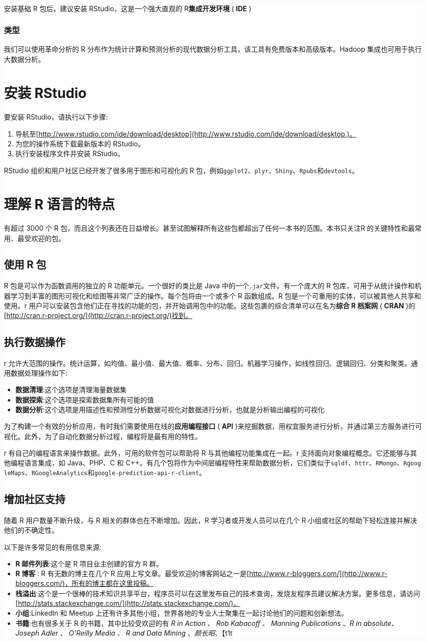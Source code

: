 安装基础 R 包后，建议安装 RStudio，这是一个强大直观的 R**集成开发环境** ( **IDE** )

### 类型

我们可以使用革命分析的 R 分布作为统计计算和预测分析的现代数据分析工具，该工具有免费版本和高级版本。Hadoop 集成也可用于执行大数据分析。

# 安装 RStudio

要安装 RStudio，请执行以下步骤:

1.  导航至[http://www.rstudio.com/ide/download/desktop](http://www.rstudio.com/ide/download/desktop.)。
2.  为您的操作系统下载最新版本的 RStudio。
3.  执行安装程序文件并安装 RStudio。

RStudio 组织和用户社区已经开发了很多用于图形和可视化的 R 包，例如`ggplot2`、`plyr`、`Shiny`、`Rpubs`和`devtools`。

# 理解 R 语言的特点

有超过 3000 个 R 包，而且这个列表还在日益增长。甚至试图解释所有这些包都超出了任何一本书的范围。本书只关注R 的关键特性和最常用、最受欢迎的包。

## 使用 R 包

R 包是可以作为函数调用的独立的 R 功能单元。一个很好的类比是 Java 中的一个`.jar`文件。有一个庞大的 R 包库，可用于从统计操作和机器学习到丰富的图形可视化和绘图等非常广泛的操作。每个包将由一个或多个 R 函数组成。R 包是一个可重用的实体，可以被其他人共享和使用。r 用户可以安装包含他们正在寻找的功能的包，并开始调用包中的功能。这些包裹的综合清单可以在名为**综合 R 档案网** ( **CRAN** )的[http://cran.r-project.org/](http://cran.r-project.org/)找到。

## 执行数据操作

r 允许大范围的操作。统计运算，如均值、最小值、最大值、概率、分布、回归。机器学习操作，如线性回归、逻辑回归、分类和聚类。通用数据处理操作如下:

*   **数据清理**:这个选项是清理海量数据集
*   **数据探索**:这个选项是探索数据集所有可能的值
*   **数据分析**:这个选项是用描述性和预测性分析数据可视化对数据进行分析，也就是分析输出编程的可视化

为了构建一个有效的分析应用，有时我们需要使用在线的**应用编程接口** ( **API** )来挖掘数据，用权宜服务进行分析，并通过第三方服务进行可视化。此外，为了自动化数据分析过程，编程将是最有用的特性。

r 有自己的编程语言来操作数据。此外，可用的软件包可以帮助将 R 与其他编程功能集成在一起。r 支持面向对象编程概念。它还能够与其他编程语言集成，如 Java、PHP、C 和 C++。有几个包将作为中间层编程特性来帮助数据分析，它们类似于`sqldf`、`httr`、`RMongo`、`RgoogleMaps`、`RGoogleAnalytics`和`google-prediction-api-r-client`。

## 增加社区支持

随着 R 用户数量不断升级，与 R 相关的群体也在不断增加。因此，R 学习者或开发人员可以在几个 R 小组或社区的帮助下轻松连接并解决他们的不确定性。

以下是许多常见的有用信息来源:

*   **R 邮件列表**:这个是 R 项目业主创建的官方 R 群。
*   **R 博客** : R 有无数的博主在几个 R 应用上写文章。最受欢迎的博客网站之一是[http://www.r-bloggers.com/](http://www.r-bloggers.com/)，所有的博主都在这里投稿。
*   **栈溢出**:这个是一个很棒的技术知识共享平台，程序员可以在这里发布自己的技术查询，发烧友程序员建议解决方案。更多信息，请访问[http://stats.stackexchange.com/](http://stats.stackexchange.com/)。
*   **小组**:LinkedIn 和 Meetup 上还有许多其他小组，世界各地的专业人士聚集在一起讨论他们的问题和创新想法。
*   **书籍**:也有很多关于 R 的书籍，其中比较受欢迎的有 *R in Action* 、 *Rob Kabacoff* 、 *Manning Publications* 、*R in absolute*、 *Joseph Adler* 、 *O'Reilly Media* 、 *R and Data Mining* 、*颜长昭*、【t1t
